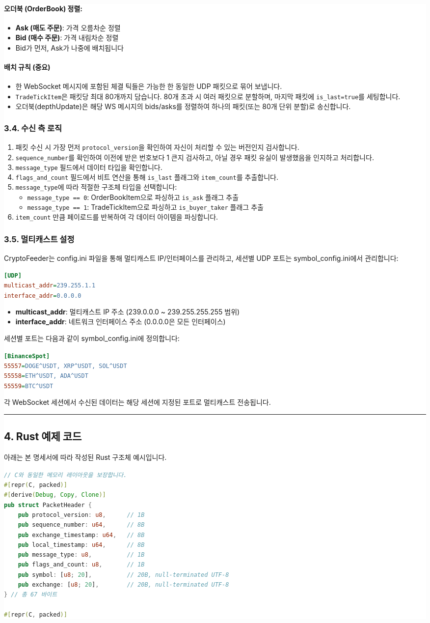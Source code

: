 #### 오더북 (OrderBook) 정렬:
- **Ask (매도 주문)**: 가격 오름차순 정렬
- **Bid (매수 주문)**: 가격 내림차순 정렬
- Bid가 먼저, Ask가 나중에 배치됩니다

#### 배치 규칙 (중요)
- 한 WebSocket 메시지에 포함된 체결 틱들은 가능한 한 동일한 UDP 패킷으로 묶어 보냅니다.
- `TradeTickItem`은 패킷당 최대 80개까지 담습니다. 80개 초과 시 여러 패킷으로 분할하며, 마지막 패킷에 `is_last=true`를 세팅합니다.
- 오더북(depthUpdate)은 해당 WS 메시지의 bids/asks를 정렬하여 하나의 패킷(또는 80개 단위 분할)로 송신합니다.

### 3.4. 수신 측 로직

1.  패킷 수신 시 가장 먼저 `protocol_version`을 확인하여 자신이 처리할 수 있는 버전인지 검사합니다.
2.  `sequence_number`를 확인하여 이전에 받은 번호보다 1 큰지 검사하고, 아닐 경우 패킷 유실이 발생했음을 인지하고 처리합니다.
3.  `message_type` 필드에서 데이터 타입을 확인합니다.
4.  `flags_and_count` 필드에서 비트 연산을 통해 `is_last` 플래그와 `item_count`를 추출합니다.
5.  `message_type`에 따라 적절한 구조체 타입을 선택합니다:
    - `message_type == 0`: OrderBookItem으로 파싱하고 `is_ask` 플래그 추출
    - `message_type == 1`: TradeTickItem으로 파싱하고 `is_buyer_taker` 플래그 추출
6.  `item_count` 만큼 페이로드를 반복하여 각 데이터 아이템을 파싱합니다.

### 3.5. 멀티캐스트 설정

CryptoFeeder는 config.ini 파일을 통해 멀티캐스트 IP/인터페이스를 관리하고, 세션별 UDP 포트는 symbol_config.ini에서 관리합니다:

```ini
[UDP]
multicast_addr=239.255.1.1
interface_addr=0.0.0.0
```

- **multicast_addr**: 멀티캐스트 IP 주소 (239.0.0.0 ~ 239.255.255.255 범위)
- **interface_addr**: 네트워크 인터페이스 주소 (0.0.0.0은 모든 인터페이스)

세션별 포트는 다음과 같이 symbol_config.ini에 정의합니다:

```ini
[BinanceSpot]
55557=DOGE^USDT, XRP^USDT, SOL^USDT
55558=ETH^USDT, ADA^USDT
55559=BTC^USDT
```

각 WebSocket 세션에서 수신된 데이터는 해당 세션에 지정된 포트로 멀티캐스트 전송됩니다.

---

## 4. Rust 예제 코드

아래는 본 명세서에 따라 작성된 Rust 구조체 예시입니다.

```rust
// C와 동일한 메모리 레이아웃을 보장합니다.
#[repr(C, packed)]
#[derive(Debug, Copy, Clone)]
pub struct PacketHeader {
    pub protocol_version: u8,      // 1B
    pub sequence_number: u64,      // 8B
    pub exchange_timestamp: u64,   // 8B
    pub local_timestamp: u64,      // 8B
    pub message_type: u8,          // 1B
    pub flags_and_count: u8,       // 1B
    pub symbol: [u8; 20],          // 20B, null-terminated UTF-8
    pub exchange: [u8; 20],        // 20B, null-terminated UTF-8
} // 총 67 바이트

#[repr(C, packed)]
```
